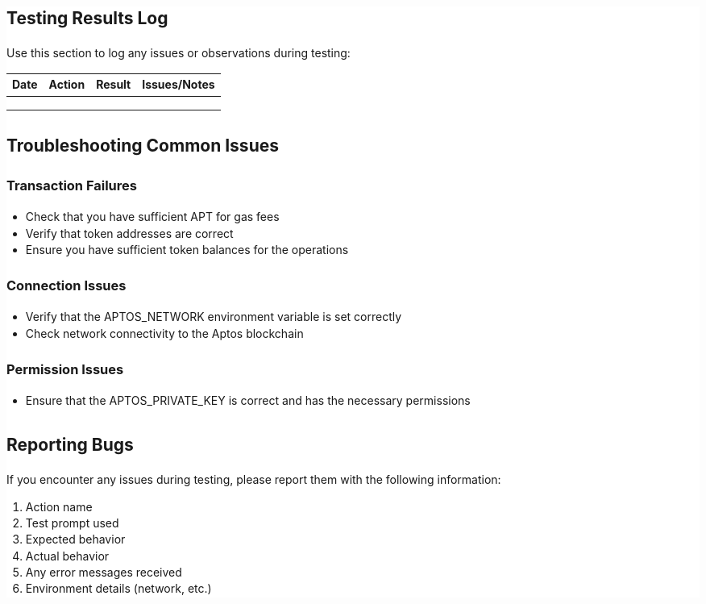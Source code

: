 ## Testing Results Log

Use this section to log any issues or observations during testing:

| Date | Action | Result | Issues/Notes |
|------|--------|--------|-------------|
|      |        |        |             |
|      |        |        |             |
|      |        |        |             |

## Troubleshooting Common Issues

### Transaction Failures
- Check that you have sufficient APT for gas fees
- Verify that token addresses are correct
- Ensure you have sufficient token balances for the operations

### Connection Issues
- Verify that the APTOS_NETWORK environment variable is set correctly
- Check network connectivity to the Aptos blockchain

### Permission Issues
- Ensure that the APTOS_PRIVATE_KEY is correct and has the necessary permissions

## Reporting Bugs

If you encounter any issues during testing, please report them with the following information:
1. Action name
2. Test prompt used
3. Expected behavior
4. Actual behavior
5. Any error messages received
6. Environment details (network, etc.) 
